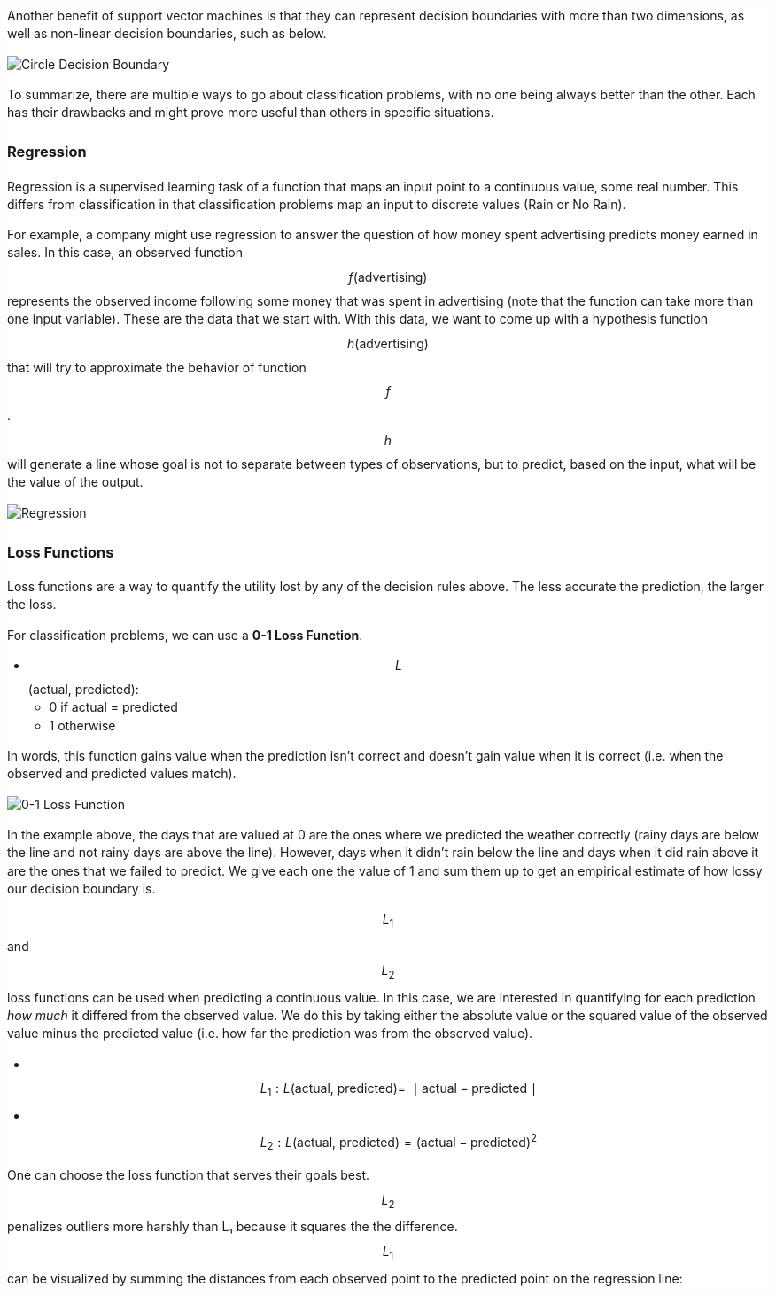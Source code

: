 Another benefit of support vector machines is that they can represent decision boundaries with more than two dimensions, as well as non-linear decision boundaries, such as below.

 ![Circle Decision Boundary](circleboundary.png)

To summarize, there are multiple ways to go about classification problems, with no one being always better than the other. Each has their drawbacks and might prove more useful than others in specific situations.

### Regression
Regression is a supervised learning task of a function that maps an input point to a continuous value, some real number. This differs from classification in that classification problems map an input to discrete values (Rain or No Rain).

For example, a company might use regression to answer the question of how money spent advertising predicts money earned in sales. In this case, an observed function $$f(\text{advertising})$$ represents the observed income following some money that was spent in advertising (note that the function can take more than one input variable). These are the data that we start with. With this data, we want to come up with a hypothesis function $$h(\text{advertising})$$ that will try to approximate the behavior of function $$f$$. $$h$$ will generate a line whose goal is not to separate between types of observations, but to predict, based on the input, what will be the value of the output.

 ![Regression](regression.png)

### Loss Functions
Loss functions are a way to quantify the utility lost by any of the decision rules above. The less accurate the prediction, the larger the loss.

For classification problems, we can use a **0-1 Loss Function**.

* $$L$$(actual, predicted):
  - 0 if actual = predicted
  - 1 otherwise

In words, this function gains value when the prediction isn’t correct and doesn’t gain value when it is correct (i.e. when the observed and predicted values match).

 ![0-1 Loss Function](01loss.png)

In the example above, the days that are valued at 0 are the ones where we predicted the weather correctly (rainy days are below the line and not rainy days are above the line). However, days when it didn’t rain below the line and days when it did rain above it are the ones that we failed to predict. We give each one the value of 1 and sum them up to get an empirical estimate of how lossy our decision boundary is.

$$L_1$$ and $$L_2$$ loss functions can be used when predicting a continuous value. In this case, we are interested in quantifying for each prediction *how much* it differed from the observed value. We do this by taking either the absolute value or the squared value of the observed value minus the predicted value (i.e. how far the prediction was from the observed value).

  - ‌‌ $$L_1: L(\text{actual, predicted}) = \ \mid \text{actual} - \text{predicted } \mid$$
  - ‌‌ $$L_2: L(\text{actual, predicted}) = (\text{actual} - \text{predicted})^2$$

One can choose the loss function that serves their goals best. $$L_2$$ penalizes outliers more harshly than L₁ because it squares the the difference. $$L_1$$ can be visualized by summing the distances from each observed point to the predicted point on the regression line:
